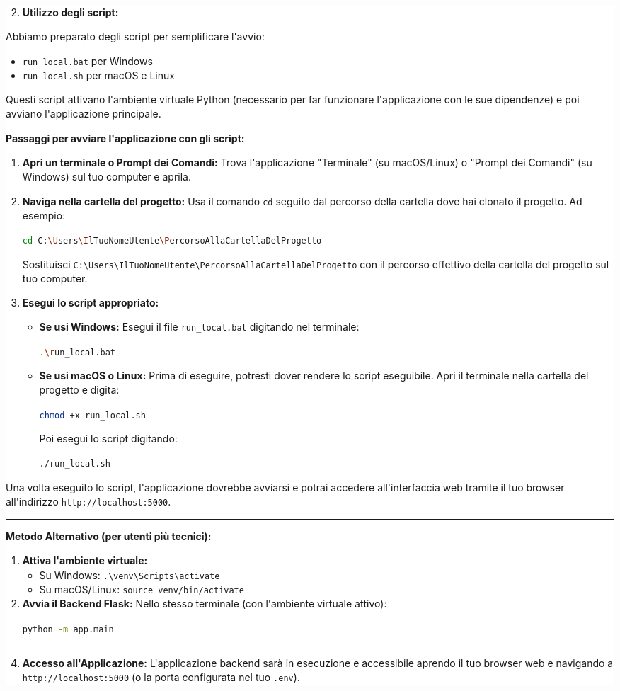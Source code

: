 2. **Utilizzo degli script:**

Abbiamo preparato degli script per semplificare l'avvio:

*   `run_local.bat` per Windows
*   `run_local.sh` per macOS e Linux

Questi script attivano l'ambiente virtuale Python (necessario per far funzionare l'applicazione con le sue dipendenze) e poi avviano l'applicazione principale.

**Passaggi per avviare l'applicazione con gli script:**

1.  **Apri un terminale o Prompt dei Comandi:** Trova l'applicazione "Terminale" (su macOS/Linux) o "Prompt dei Comandi" (su Windows) sul tuo computer e aprila.
2.  **Naviga nella cartella del progetto:** Usa il comando `cd` seguito dal percorso della cartella dove hai clonato il progetto. Ad esempio:
    ```bash
    cd C:\Users\IlTuoNomeUtente\PercorsoAllaCartellaDelProgetto
    ```
    Sostituisci `C:\Users\IlTuoNomeUtente\PercorsoAllaCartellaDelProgetto` con il percorso effettivo della cartella del progetto sul tuo computer.
3.  **Esegui lo script appropriato:**

    *   **Se usi Windows:**
        Esegui il file `run_local.bat` digitando nel terminale:
        ```bash
        .\run_local.bat
        ```

    *   **Se usi macOS o Linux:**
        Prima di eseguire, potresti dover rendere lo script eseguibile. Apri il terminale nella cartella del progetto e digita:
        ```bash
        chmod +x run_local.sh
        ```
        Poi esegui lo script digitando:
        ```bash
        ./run_local.sh
        ```

Una volta eseguito lo script, l'applicazione dovrebbe avviarsi e potrai accedere all'interfaccia web tramite il tuo browser all'indirizzo `http://localhost:5000`.

---
**Metodo Alternativo (per utenti più tecnici):**

1.  **Attiva l'ambiente virtuale:**
    *   Su Windows: `.\venv\Scripts\activate`
    *   Su macOS/Linux: `source venv/bin/activate`
2.  **Avvia il Backend Flask:** Nello stesso terminale (con l'ambiente virtuale attivo):
    ```bash
    python -m app.main
    ```
---
4.  **Accesso all'Applicazione:**
    L'applicazione backend sarà in esecuzione e accessibile aprendo il tuo browser web e navigando a `http://localhost:5000` (o la porta configurata nel tuo `.env`).
